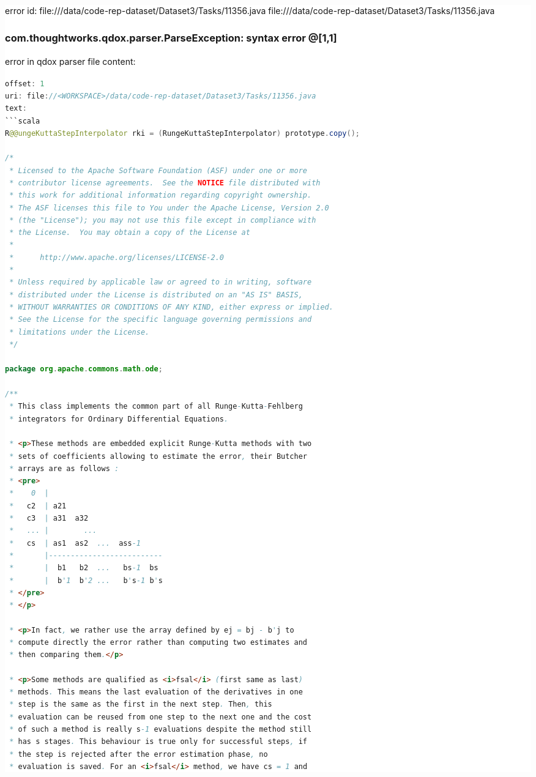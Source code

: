 error id: file://<WORKSPACE>/data/code-rep-dataset/Dataset3/Tasks/11356.java
file://<WORKSPACE>/data/code-rep-dataset/Dataset3/Tasks/11356.java
### com.thoughtworks.qdox.parser.ParseException: syntax error @[1,1]

error in qdox parser
file content:
```java
offset: 1
uri: file://<WORKSPACE>/data/code-rep-dataset/Dataset3/Tasks/11356.java
text:
```scala
R@@ungeKuttaStepInterpolator rki = (RungeKuttaStepInterpolator) prototype.copy();

/*
 * Licensed to the Apache Software Foundation (ASF) under one or more
 * contributor license agreements.  See the NOTICE file distributed with
 * this work for additional information regarding copyright ownership.
 * The ASF licenses this file to You under the Apache License, Version 2.0
 * (the "License"); you may not use this file except in compliance with
 * the License.  You may obtain a copy of the License at
 *
 *      http://www.apache.org/licenses/LICENSE-2.0
 *
 * Unless required by applicable law or agreed to in writing, software
 * distributed under the License is distributed on an "AS IS" BASIS,
 * WITHOUT WARRANTIES OR CONDITIONS OF ANY KIND, either express or implied.
 * See the License for the specific language governing permissions and
 * limitations under the License.
 */

package org.apache.commons.math.ode;

/**
 * This class implements the common part of all Runge-Kutta-Fehlberg
 * integrators for Ordinary Differential Equations.

 * <p>These methods are embedded explicit Runge-Kutta methods with two
 * sets of coefficients allowing to estimate the error, their Butcher
 * arrays are as follows :
 * <pre>
 *    0  |
 *   c2  | a21
 *   c3  | a31  a32
 *   ... |        ...
 *   cs  | as1  as2  ...  ass-1
 *       |--------------------------
 *       |  b1   b2  ...   bs-1  bs
 *       |  b'1  b'2 ...   b's-1 b's
 * </pre>
 * </p>

 * <p>In fact, we rather use the array defined by ej = bj - b'j to
 * compute directly the error rather than computing two estimates and
 * then comparing them.</p>

 * <p>Some methods are qualified as <i>fsal</i> (first same as last)
 * methods. This means the last evaluation of the derivatives in one
 * step is the same as the first in the next step. Then, this
 * evaluation can be reused from one step to the next one and the cost
 * of such a method is really s-1 evaluations despite the method still
 * has s stages. This behaviour is true only for successful steps, if
 * the step is rejected after the error estimation phase, no
 * evaluation is saved. For an <i>fsal</i> method, we have cs = 1 and
```